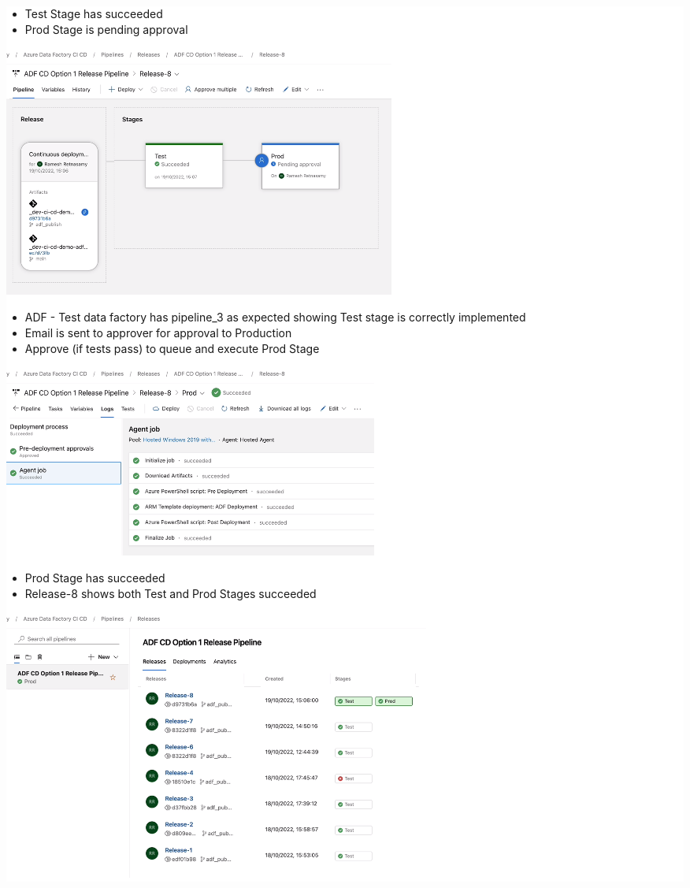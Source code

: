 - Test Stage has succeeded
- Prod Stage is pending approval

<img src="Docs/cicd25.png">

- ADF - Test data factory has pipeline_3 as expected showing Test stage is correctly implemented  
- Email is sent to approver for approval to Production
- Approve (if tests pass) to queue and execute Prod Stage

<img src="Docs/cicd26.png">

- Prod Stage has succeeded
- Release-8 shows both Test and Prod Stages succeeded

<img src="Docs/cicd27.png">
